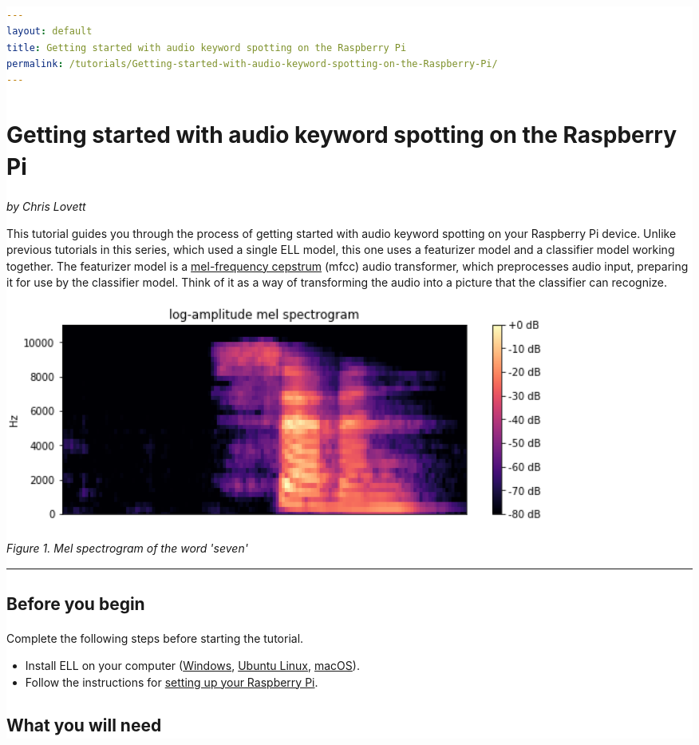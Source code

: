 ```yaml
---
layout: default
title: Getting started with audio keyword spotting on the Raspberry Pi
permalink: /tutorials/Getting-started-with-audio-keyword-spotting-on-the-Raspberry-Pi/
---
```


# Getting started with audio keyword spotting on the Raspberry Pi

*by Chris Lovett*

This tutorial guides you through the process of getting started with audio keyword spotting on your Raspberry Pi device. Unlike previous tutorials in this series, which used a single ELL model, this one uses a featurizer model and a classifier model working together. The featurizer model is a [mel-frequency cepstrum](https://en.wikipedia.org/wiki/Mel-frequency_cepstrum) (mfcc) audio transformer, which preprocesses audio input, preparing it for use by the classifier model.
Think of it as a way of transforming the audio into a picture that the classifier can recognize.


![spectrogram](spectrogram.png)

*Figure 1. Mel spectrogram of the word 'seven'*

---

## Before you begin

Complete the following steps before starting the tutorial.
* Install ELL on your computer ([Windows](https://github.com/Microsoft/ELL/blob/master/INSTALL-Windows.md), [Ubuntu Linux](https://github.com/Microsoft/ELL/blob/master/INSTALL-Ubuntu.md), [macOS](https://github.com/Microsoft/ELL/blob/master/INSTALL-Mac.md)).
* Follow the instructions for [setting up your Raspberry Pi](/ELL/tutorials/Raspberry-Pi-setup).

## What you will need
